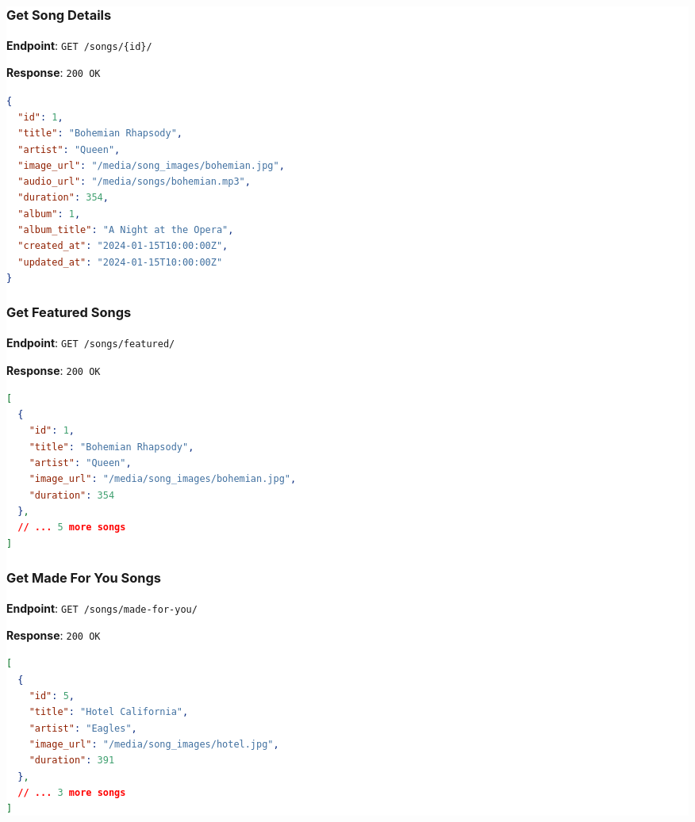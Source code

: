 ```json
```

### Get Song Details

**Endpoint**: `GET /songs/{id}/`

**Response**: `200 OK`
```json
{
  "id": 1,
  "title": "Bohemian Rhapsody",
  "artist": "Queen",
  "image_url": "/media/song_images/bohemian.jpg",
  "audio_url": "/media/songs/bohemian.mp3",
  "duration": 354,
  "album": 1,
  "album_title": "A Night at the Opera",
  "created_at": "2024-01-15T10:00:00Z",
  "updated_at": "2024-01-15T10:00:00Z"
}
```

### Get Featured Songs

**Endpoint**: `GET /songs/featured/`

**Response**: `200 OK`
```json
[
  {
    "id": 1,
    "title": "Bohemian Rhapsody",
    "artist": "Queen",
    "image_url": "/media/song_images/bohemian.jpg",
    "duration": 354
  },
  // ... 5 more songs
]
```

### Get Made For You Songs

**Endpoint**: `GET /songs/made-for-you/`

**Response**: `200 OK`
```json
[
  {
    "id": 5,
    "title": "Hotel California",
    "artist": "Eagles",
    "image_url": "/media/song_images/hotel.jpg",
    "duration": 391
  },
  // ... 3 more songs
]
```
